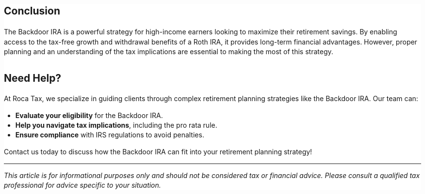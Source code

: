 ## Conclusion

The Backdoor IRA is a powerful strategy for high-income earners looking to maximize their retirement savings. By enabling access to the tax-free growth and withdrawal benefits of a Roth IRA, it provides long-term financial advantages. However, proper planning and an understanding of the tax implications are essential to making the most of this strategy.

## Need Help?

At Roca Tax, we specialize in guiding clients through complex retirement planning strategies like the Backdoor IRA. Our team can:
- **Evaluate your eligibility** for the Backdoor IRA.  
- **Help you navigate tax implications**, including the pro rata rule.  
- **Ensure compliance** with IRS regulations to avoid penalties.  

Contact us today to discuss how the Backdoor IRA can fit into your retirement planning strategy!

---

*This article is for informational purposes only and should not be considered tax or financial advice. Please consult a qualified tax professional for advice specific to your situation.*
